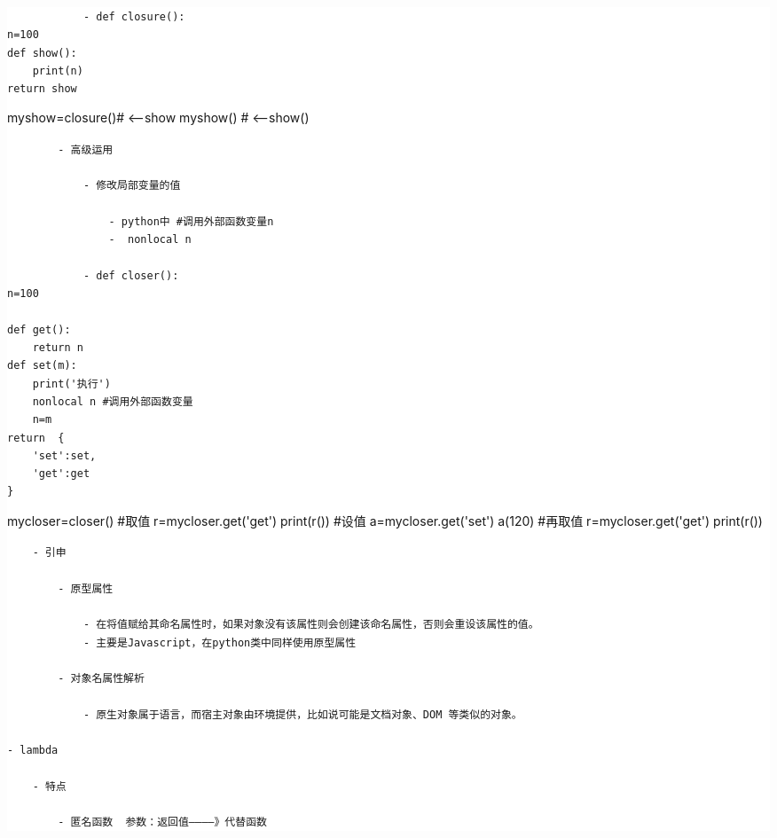 				- def closure():
    n=100
    def show():
        print(n)
    return show


myshow=closure()# <--show
myshow()        # <--show()

			- 高级运用

				- 修改局部变量的值

					- python中 #调用外部函数变量n
					-  nonlocal n

				- def closer():
    n=100

    def get():
        return n
    def set(m):
        print('执行')
        nonlocal n #调用外部函数变量
        n=m
    return  {
        'set':set,
        'get':get
    }

mycloser=closer()
#取值
r=mycloser.get('get')
print(r())
#设值
a=mycloser.get('set')
a(120)
#再取值
r=mycloser.get('get')
print(r())


		- 引申

			- 原型属性

				- 在将值赋给其命名属性时，如果对象没有该属性则会创建该命名属性，否则会重设该属性的值。
				- 主要是Javascript，在python类中同样使用原型属性

			- 对象名属性解析

				- 原生对象属于语言，而宿主对象由环境提供，比如说可能是文档对象、DOM 等类似的对象。

	- lambda 

		- 特点

			- 匿名函数  参数：返回值————》代替函数
